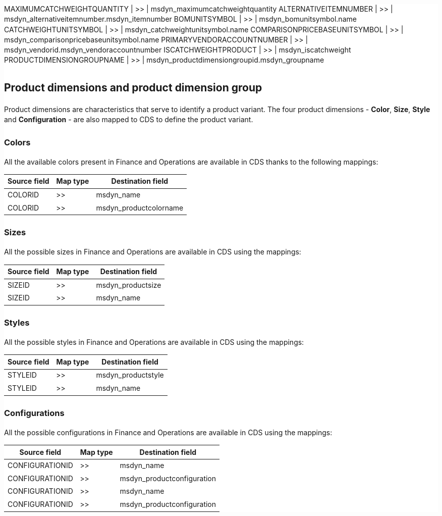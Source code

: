 MAXIMUMCATCHWEIGHTQUANTITY | >> | msdyn_maximumcatchweightquantity
ALTERNATIVEITEMNUMBER | >> | msdyn_alternativeitemnumber.msdyn_itemnumber
BOMUNITSYMBOL | >> | msdyn_bomunitsymbol.name
CATCHWEIGHTUNITSYMBOL | >> | msdyn_catchweightunitsymbol.name
COMPARISONPRICEBASEUNITSYMBOL | >> | msdyn_comparisonpricebaseunitsymbol.name
PRIMARYVENDORACCOUNTNUMBER | >> | msdyn_vendorid.msdyn_vendoraccountnumber
ISCATCHWEIGHTPRODUCT | >> | msdyn_iscatchweight
PRODUCTDIMENSIONGROUPNAME | >> | msdyn_productdimensiongroupid.msdyn_groupname


## Product dimensions and product dimension group

Product dimensions are characteristics that serve to identify a product variant. The four product dimensions - **Color**, **Size**, **Style** and **Configuration** - are also mapped to CDS to define the product variant. 

### Colors

All the available colors present in Finance and Operations are available in CDS thanks to the following mappings:

Source field | Map type | Destination field
---|---|---
COLORID | >> | msdyn_name
COLORID | >> | msdyn_productcolorname

### Sizes

All the possible sizes in Finance and Operations are available in CDS using the mappings:

Source field | Map type | Destination field
---|---|---
SIZEID | >> | msdyn_productsize
SIZEID | >> | msdyn_name

### Styles

All the possible styles in Finance and Operations are available in CDS using the mappings:

Source field | Map type | Destination field
---|---|---
STYLEID | >> | msdyn_productstyle
STYLEID | >> | msdyn_name

### Configurations

All the possible configurations in Finance and Operations are available in CDS using the mappings:

Source field | Map type | Destination field
---|---|---
CONFIGURATIONID | >> | msdyn_name
CONFIGURATIONID | >> | msdyn_productconfiguration
CONFIGURATIONID | >> | msdyn_name
CONFIGURATIONID | >> | msdyn_productconfiguration
